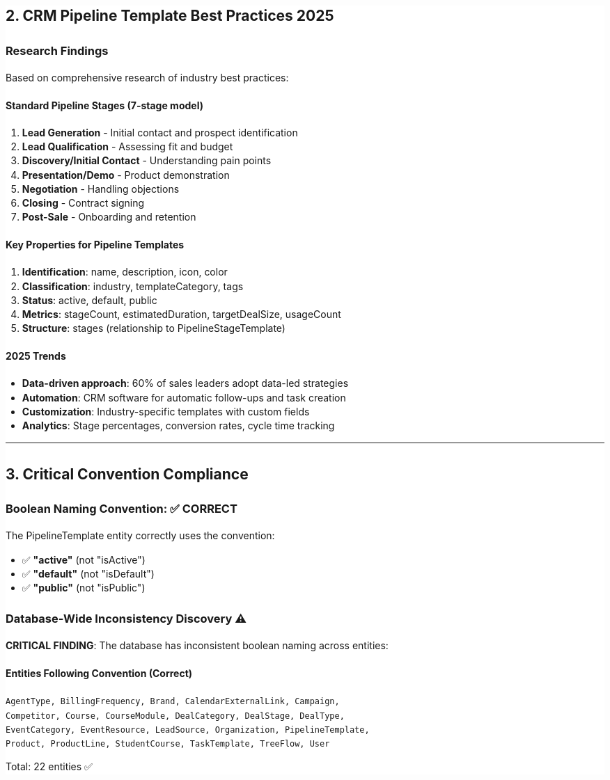 
## 2. CRM Pipeline Template Best Practices 2025

### Research Findings

Based on comprehensive research of industry best practices:

#### Standard Pipeline Stages (7-stage model)
1. **Lead Generation** - Initial contact and prospect identification
2. **Lead Qualification** - Assessing fit and budget
3. **Discovery/Initial Contact** - Understanding pain points
4. **Presentation/Demo** - Product demonstration
5. **Negotiation** - Handling objections
6. **Closing** - Contract signing
7. **Post-Sale** - Onboarding and retention

#### Key Properties for Pipeline Templates
1. **Identification**: name, description, icon, color
2. **Classification**: industry, templateCategory, tags
3. **Status**: active, default, public
4. **Metrics**: stageCount, estimatedDuration, targetDealSize, usageCount
5. **Structure**: stages (relationship to PipelineStageTemplate)

#### 2025 Trends
- **Data-driven approach**: 60% of sales leaders adopt data-led strategies
- **Automation**: CRM software for automatic follow-ups and task creation
- **Customization**: Industry-specific templates with custom fields
- **Analytics**: Stage percentages, conversion rates, cycle time tracking

---

## 3. Critical Convention Compliance

### Boolean Naming Convention: ✅ CORRECT

The PipelineTemplate entity correctly uses the convention:
- ✅ **"active"** (not "isActive")
- ✅ **"default"** (not "isDefault")
- ✅ **"public"** (not "isPublic")

### Database-Wide Inconsistency Discovery ⚠️

**CRITICAL FINDING**: The database has inconsistent boolean naming across entities:

#### Entities Following Convention (Correct)
```
AgentType, BillingFrequency, Brand, CalendarExternalLink, Campaign,
Competitor, Course, CourseModule, DealCategory, DealStage, DealType,
EventCategory, EventResource, LeadSource, Organization, PipelineTemplate,
Product, ProductLine, StudentCourse, TaskTemplate, TreeFlow, User
```
Total: 22 entities ✅
